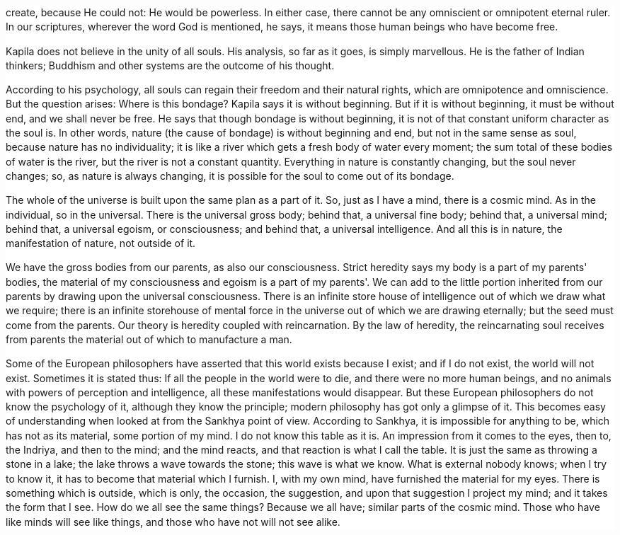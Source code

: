 create, because He could not: He would be powerless. In either case,
there cannot be any omniscient or omnipotent eternal ruler. In our
scriptures, wherever the word God is mentioned, he says, it means those
human beings who have become free.

Kapila does not believe in the unity of all souls. His analysis, so far
as it goes, is simply marvellous. He is the father of Indian thinkers;
Buddhism and other systems are the outcome of his thought.

According to his psychology, all souls can regain their freedom and
their natural rights, which are omnipotence and omniscience. But the
question arises: Where is this bondage? Kapila says it is without
beginning. But if it is without beginning, it must be without end, and
we shall never be free. He says that though bondage is without
beginning, it is not of that constant uniform character as the soul is.
In other words, nature (the cause of bondage) is without beginning and
end, but not in the same sense as soul, because nature has no
individuality; it is like a river which gets a fresh body of water every
moment; the sum total of these bodies of water is the river, but the
river is not a constant quantity. Everything in nature is constantly
changing, but the soul never changes; so, as nature is always changing,
it is possible for the soul to come out of its bondage.

The whole of the universe is built upon the same plan as a part of it.
So, just as I have a mind, there is a cosmic mind. As in the individual,
so in the universal. There is the universal gross body; behind that, a
universal fine body; behind that, a universal mind; behind that, a
universal egoism, or consciousness; and behind that, a universal
intelligence. And all this is in nature, the manifestation of nature,
not outside of it.

We have the gross bodies from our parents, as also our consciousness.
Strict heredity says my body is a part of my parents' bodies, the
material of my consciousness and egoism is a part of my parents'. We can
add to the little portion inherited from our parents by drawing upon the
universal consciousness. There is an infinite store house of
intelligence out of which we draw what we require; there is an infinite
storehouse of mental force in the universe out of which we are drawing
eternally; but the seed must come from the parents. Our theory is
heredity coupled with reincarnation. By the law of heredity, the
reincarnating soul receives from parents the material out of which to
manufacture a man.

Some of the European philosophers have asserted that this world exists
because I exist; and if I do not exist, the world will not exist.
Sometimes it is stated thus: If all the people in the world were to die,
and there were no more human beings, and no animals with powers of
perception and intelligence, all these manifestations would disappear.
But these European philosophers do not know the psychology of it,
although they know the principle; modern philosophy has got only a
glimpse of it. This becomes easy of understanding when looked at from
the Sankhya point of view. According to Sankhya, it is impossible for
anything to be, which has not as its material, some portion of my mind.
I do not know this table as it is. An impression from it comes to the
eyes, then to, the Indriya, and then to the mind; and the mind reacts,
and that reaction is what I call the table. It is just the same as
throwing a stone in a lake; the lake throws a wave towards the stone;
this wave is what we know. What is external nobody knows; when I try to
know it, it has to become that material which I furnish. I, with my own
mind, have furnished the material for my eyes. There is something which
is outside, which is only, the occasion, the suggestion, and upon that
suggestion I project my mind; and it takes the form that I see. How do
we all see the same things? Because we all have; similar parts of the
cosmic mind. Those who have like minds will see like things, and those
who have not will not see alike.


